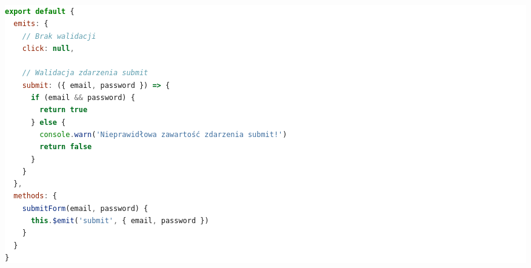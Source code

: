 </div>
<div class="options-api">

```js
export default {
  emits: {
    // Brak walidacji
    click: null,

    // Walidacja zdarzenia submit
    submit: ({ email, password }) => {
      if (email && password) {
        return true
      } else {
        console.warn('Nieprawidłowa zawartość zdarzenia submit!')
        return false
      }
    }
  },
  methods: {
    submitForm(email, password) {
      this.$emit('submit', { email, password })
    }
  }
}
```

</div>
